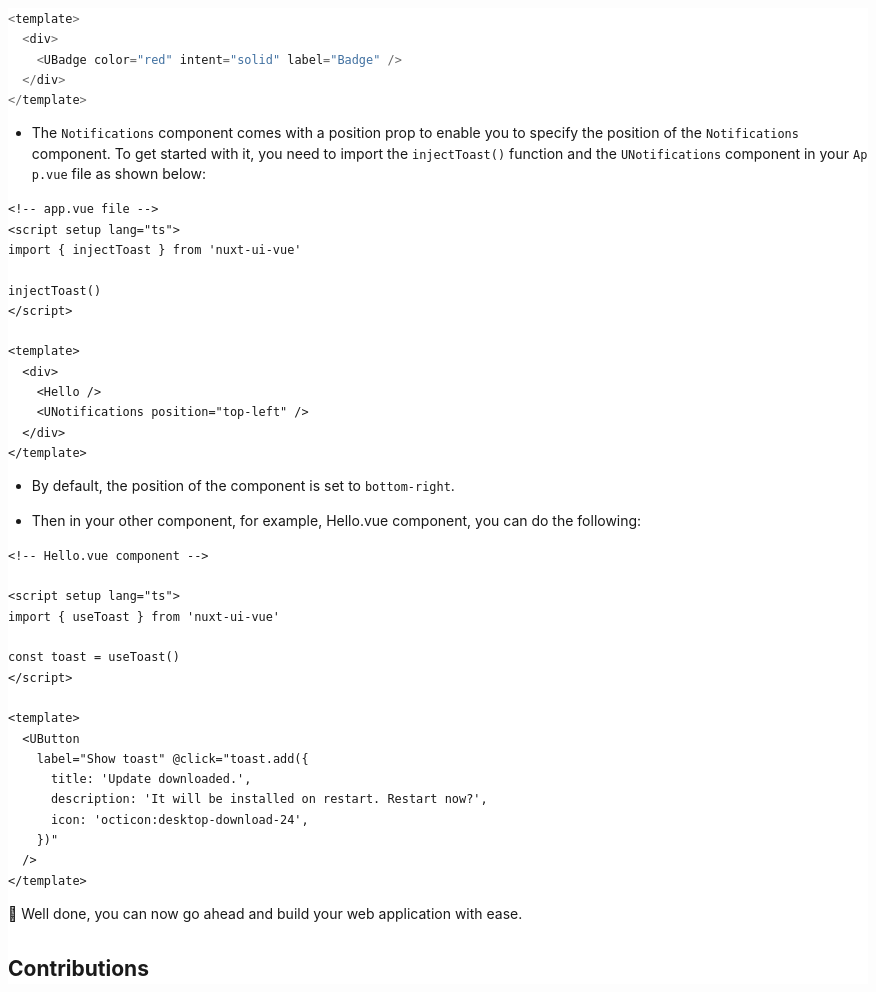 ```js
<template>
  <div>
    <UBadge color="red" intent="solid" label="Badge" />
  </div>
</template>
```

-  The `Notifications` component comes with a position prop to enable you to specify the position of the  `Notifications` component. To get started with it, you need to import the `injectToast()` function and the `UNotifications` component in your `App.vue` file as shown below:

```vue
<!-- app.vue file -->
<script setup lang="ts">
import { injectToast } from 'nuxt-ui-vue'

injectToast()
</script>

<template>
  <div>
    <Hello />
    <UNotifications position="top-left" />
  </div>
</template>
```

- By default, the position of the component is set to `bottom-right`.

- Then in your other component, for example, Hello.vue component, you can do the following:

```vue
<!-- Hello.vue component -->

<script setup lang="ts">
import { useToast } from 'nuxt-ui-vue'

const toast = useToast()
</script>

<template>
  <UButton
    label="Show toast" @click="toast.add({
      title: 'Update downloaded.',
      description: 'It will be installed on restart. Restart now?',
      icon: 'octicon:desktop-download-24',
    })"
  />
</template>
```


🥳 Well done, you can now go ahead and build your web application with ease.

## Contributions
